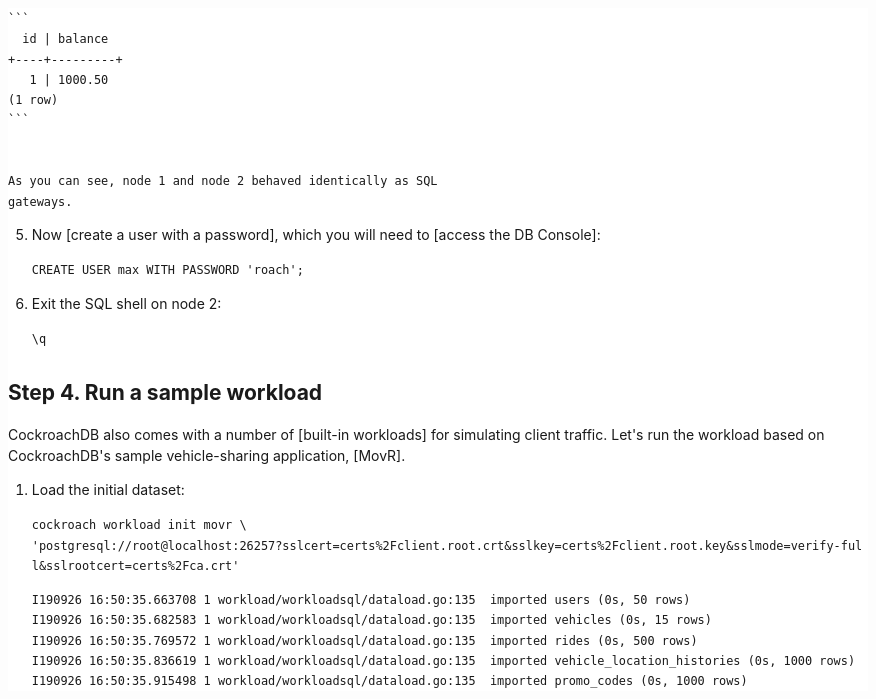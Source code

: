 
    
    ```
      id | balance
    +----+---------+
       1 | 1000.50
    (1 row)
    ```
    

    As you can see, node 1 and node 2 behaved identically as SQL
    gateways.

5.  Now [create a user with a
    password],
    which you will need to [access the DB
    Console]:

    
    ```
    CREATE USER max WITH PASSWORD 'roach';
    ```
    

6.  Exit the SQL shell on node 2:

    
    ```
    \q
    ```
    

## Step 4. Run a sample workload

CockroachDB also comes with a number of [built-in
workloads]
for simulating client traffic. Let\'s run the workload based on
CockroachDB\'s sample vehicle-sharing application,
[MovR].

1.  Load the initial dataset:

    
    ```
    cockroach workload init movr \
    'postgresql://root@localhost:26257?sslcert=certs%2Fclient.root.crt&sslkey=certs%2Fclient.root.key&sslmode=verify-full&sslrootcert=certs%2Fca.crt'
    ```
    

    
    ```
    I190926 16:50:35.663708 1 workload/workloadsql/dataload.go:135  imported users (0s, 50 rows)
    I190926 16:50:35.682583 1 workload/workloadsql/dataload.go:135  imported vehicles (0s, 15 rows)
    I190926 16:50:35.769572 1 workload/workloadsql/dataload.go:135  imported rides (0s, 500 rows)
    I190926 16:50:35.836619 1 workload/workloadsql/dataload.go:135  imported vehicle_location_histories (0s, 1000 rows)
    I190926 16:50:35.915498 1 workload/workloadsql/dataload.go:135  imported promo_codes (0s, 1000 rows)
    ```
    